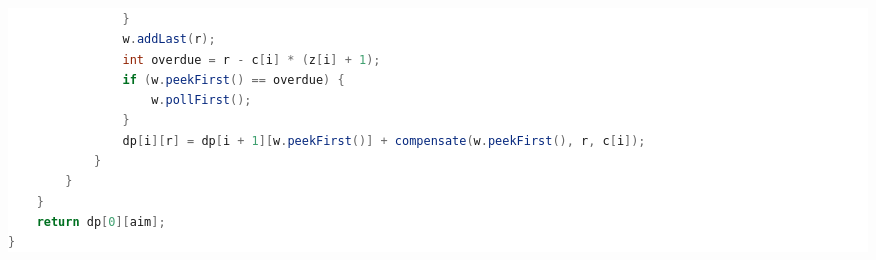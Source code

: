 ```java
                }
                w.addLast(r);
                int overdue = r - c[i] * (z[i] + 1);
                if (w.peekFirst() == overdue) {
                    w.pollFirst();
                }
                dp[i][r] = dp[i + 1][w.peekFirst()] + compensate(w.peekFirst(), r, c[i]);
            }
        }
    }
    return dp[0][aim];
}
```